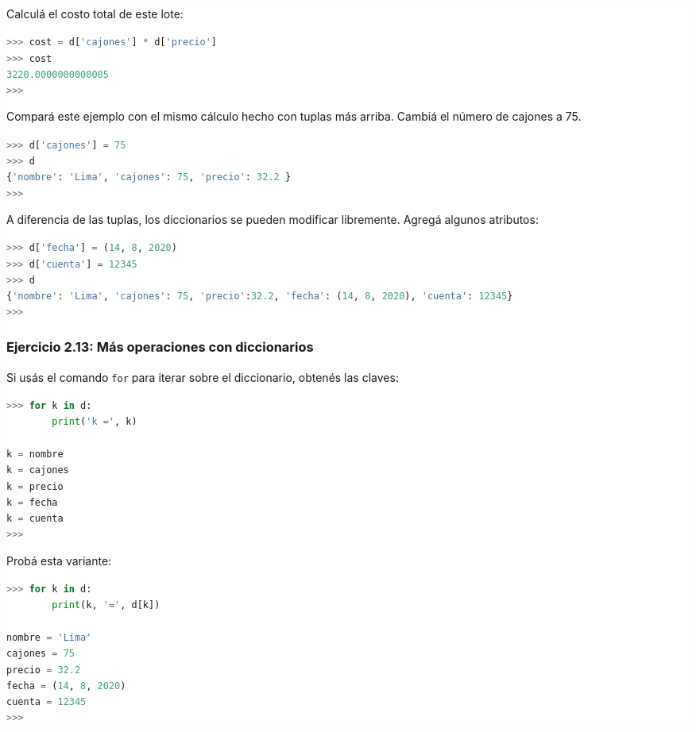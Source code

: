 Calculá el costo total de este lote:

```python
>>> cost = d['cajones'] * d['precio']
>>> cost
3220.0000000000005
>>>
```

Compará este ejemplo con el mismo cálculo hecho con tuplas más arriba. Cambiá el número de cajones a 75.

```python
>>> d['cajones'] = 75
>>> d
{'nombre': 'Lima', 'cajones': 75, 'precio': 32.2 }
>>>
```

A diferencia de las tuplas, los diccionarios se pueden modificar libremente. Agregá algunos atributos:

```python
>>> d['fecha'] = (14, 8, 2020)
>>> d['cuenta'] = 12345
>>> d
{'nombre': 'Lima', 'cajones': 75, 'precio':32.2, 'fecha': (14, 8, 2020), 'cuenta': 12345}
>>>
```

### Ejercicio 2.13: Más operaciones con diccionarios
Si usás el comando `for` para iterar sobre el diccionario, obtenés las claves:

```python
>>> for k in d:
        print('k =', k)

k = nombre
k = cajones
k = precio
k = fecha
k = cuenta
>>>
```

Probá esta variante:

```python
>>> for k in d:
        print(k, '=', d[k])

nombre = 'Lima'
cajones = 75
precio = 32.2
fecha = (14, 8, 2020)
cuenta = 12345
>>>
```
